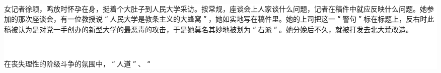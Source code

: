   <span class="s1">
   女记者徐颖，鸣放时怀孕在身，挺着个大肚子到人民大学采访。按常规，座谈会上人家谈什么问题，记者在稿件中就应反映什么问题。她参加的那次座谈会，有一位教授说
  </span>
  <span class="s2">
   “
  </span>
  <span class="s1">
   人民大学是教条主义的大蜂窝
  </span>
  <span class="s2">
   ”
  </span>
  <span class="s1">
   ，她如实地写在稿件里。她的上司把这一
  </span>
  <span class="s2">
   “
  </span>
  <span class="s1">
   警句
  </span>
  <span class="s2">
   ”
  </span>
  <span class="s1">
   标在标题上，反右时此稿被认为是对党一手创办的新型大学的最恶毒的攻击，于是她莫名其妙地被划为
  </span>
  <span class="s2">
   “
  </span>
  <span class="s1">
   右派
  </span>
  <span class="s2">
   ”
  </span>
  <span class="s1">
   。她分娩后不久，就被打发去北大荒改造。
  </span>
 </p>
 <p class="p1">
  <span class="s1">
  </span>
  <br/>
 </p>
 <p class="p2">
  <span class="s1">
   在丧失理性的阶级斗争的氛围中，
  </span>
  <span class="s2">
   “
  </span>
  <span class="s1">
   人道
  </span>
  <span class="s2">
   ”
  </span>
  <span class="s1">
   、
  </span>
  <span class="s2">
   “
  </span>
